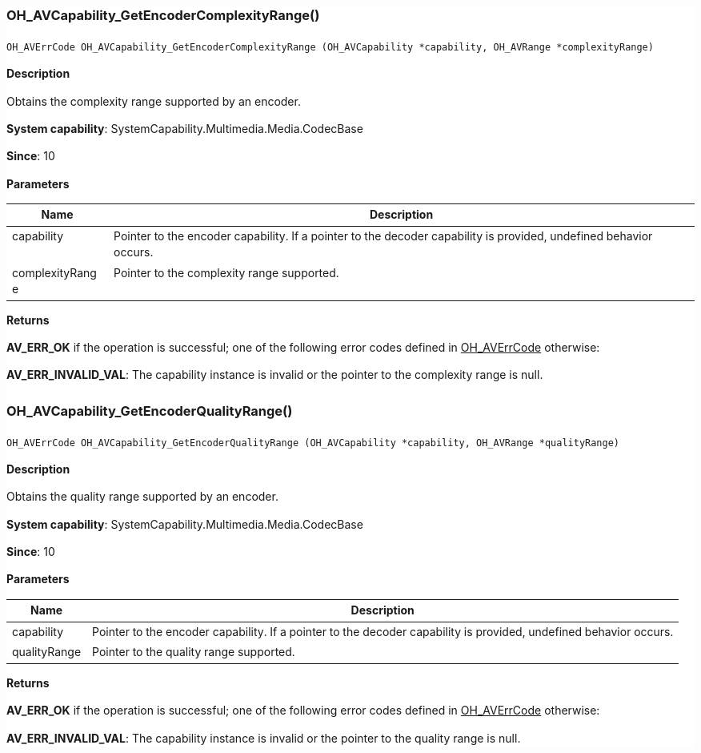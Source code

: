 ### OH_AVCapability_GetEncoderComplexityRange()

```
OH_AVErrCode OH_AVCapability_GetEncoderComplexityRange (OH_AVCapability *capability, OH_AVRange *complexityRange)
```
**Description**

Obtains the complexity range supported by an encoder.

**System capability**: SystemCapability.Multimedia.Media.CodecBase

**Since**: 10

**Parameters**

| Name| Description| 
| -------- | -------- |
| capability | Pointer to the encoder capability. If a pointer to the decoder capability is provided, undefined behavior occurs. | 
| complexityRange | Pointer to the complexity range supported. | 

**Returns**

**AV_ERR_OK** if the operation is successful; one of the following error codes defined in [OH_AVErrCode](_core.md#oh_averrcode) otherwise:

**AV_ERR_INVALID_VAL**: The capability instance is invalid or the pointer to the complexity range is null.


### OH_AVCapability_GetEncoderQualityRange()

```
OH_AVErrCode OH_AVCapability_GetEncoderQualityRange (OH_AVCapability *capability, OH_AVRange *qualityRange)
```
**Description**

Obtains the quality range supported by an encoder.

**System capability**: SystemCapability.Multimedia.Media.CodecBase

**Since**: 10

**Parameters**

| Name| Description| 
| -------- | -------- |
| capability | Pointer to the encoder capability. If a pointer to the decoder capability is provided, undefined behavior occurs. | 
| qualityRange | Pointer to the quality range supported. | 

**Returns**

**AV_ERR_OK** if the operation is successful; one of the following error codes defined in [OH_AVErrCode](_core.md#oh_averrcode) otherwise:

**AV_ERR_INVALID_VAL**: The capability instance is invalid or the pointer to the quality range is null.
